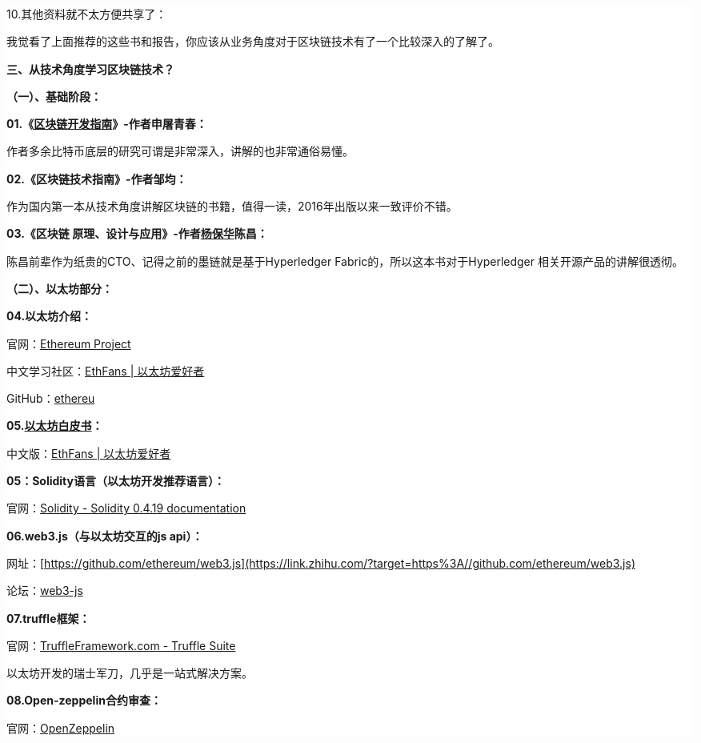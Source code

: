 10.其他资料就不太方便共享了：



我觉看了上面推荐的这些书和报告，你应该从业务角度对于区块链技术有了一个比较深入的了解了。

**三、从技术角度学习区块链技术？**

**（一）、基础阶段：**

**01.《[区块链开发指南](https://www.zhihu.com/search?q=区块链开发指南&search_source=Entity&hybrid_search_source=Entity&hybrid_search_extra={"sourceType"%3A"answer"%2C"sourceId"%3A259779402})》-作者申屠青春：**

作者多余比特币底层的研究可谓是非常深入，讲解的也非常通俗易懂。

**02.《区块链技术指南》-作者邹均：**

作为国内第一本从技术角度讲解区块链的书籍，值得一读，2016年出版以来一致评价不错。

**03.《区块链 原理、设计与应用》-作者[杨保华](https://www.zhihu.com/search?q=杨保华&search_source=Entity&hybrid_search_source=Entity&hybrid_search_extra={"sourceType"%3A"answer"%2C"sourceId"%3A259779402})陈昌：**

陈昌前辈作为纸贵的CTO、记得之前的墨链就是基于Hyperledger Fabric的，所以这本书对于Hyperledger 相关开源产品的讲解很透彻。



**（二）、以太坊部分：**

**04.以太坊介绍：**

官网：[Ethereum Project](https://link.zhihu.com/?target=https%3A//www.ethereum.org/)

中文学习社区：[EthFans | 以太坊爱好者](https://link.zhihu.com/?target=http%3A//ethfans.org/wikis/Home)

GitHub：[ethereu](https://link.zhihu.com/?target=https%3A//github.com/ethereum)

**05.[以太坊白皮书](https://www.zhihu.com/search?q=以太坊白皮书&search_source=Entity&hybrid_search_source=Entity&hybrid_search_extra={"sourceType"%3A"answer"%2C"sourceId"%3A259779402})：**

中文版：[EthFans | 以太坊爱好者](https://link.zhihu.com/?target=http%3A//ethfans.org/wikis/%E4%BB%A5%E5%A4%AA%E5%9D%8A%E7%99%BD%E7%9A%AE%E4%B9%A6)

**05：Solidity语言（以太坊开发推荐语言）：**

官网：[Solidity - Solidity 0.4.19 documentation](https://link.zhihu.com/?target=https%3A//solidity.readthedocs.io/en/develop/)

**06.web3.js（与以太坊交互的js api）：**

网址：[https://github.com/ethereum/web3.js](https://link.zhihu.com/?target=https%3A//github.com/ethereum/web3.js)

论坛：[web3-js](https://link.zhihu.com/?target=http%3A//forum.ethereum.org/categories/ethereum-js)

**07.truffle框架：**

官网：[TruffleFramework.com - Truffle Suite](https://link.zhihu.com/?target=http%3A//truffleframework.com/)

以太坊开发的瑞士军刀，几乎是一站式解决方案。

**08.Open-zeppelin合约审查：**

官网：[OpenZeppelin](https://link.zhihu.com/?target=https%3A//openzeppelin.org/)
